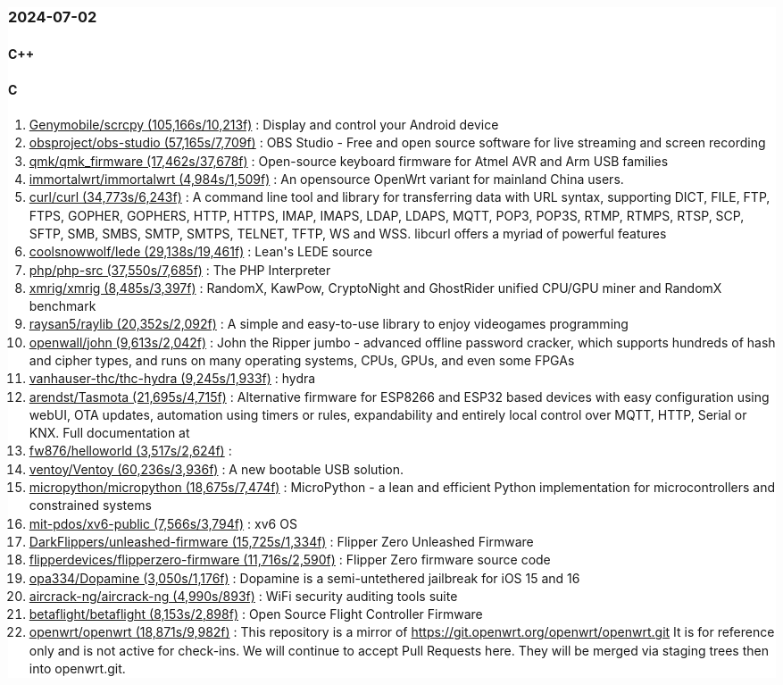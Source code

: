 ### 2024-07-02

#### C++

#### C
1. [Genymobile/scrcpy (105,166s/10,213f)](https://github.com/Genymobile/scrcpy) : Display and control your Android device
2. [obsproject/obs-studio (57,165s/7,709f)](https://github.com/obsproject/obs-studio) : OBS Studio - Free and open source software for live streaming and screen recording
3. [qmk/qmk_firmware (17,462s/37,678f)](https://github.com/qmk/qmk_firmware) : Open-source keyboard firmware for Atmel AVR and Arm USB families
4. [immortalwrt/immortalwrt (4,984s/1,509f)](https://github.com/immortalwrt/immortalwrt) : An opensource OpenWrt variant for mainland China users.
5. [curl/curl (34,773s/6,243f)](https://github.com/curl/curl) : A command line tool and library for transferring data with URL syntax, supporting DICT, FILE, FTP, FTPS, GOPHER, GOPHERS, HTTP, HTTPS, IMAP, IMAPS, LDAP, LDAPS, MQTT, POP3, POP3S, RTMP, RTMPS, RTSP, SCP, SFTP, SMB, SMBS, SMTP, SMTPS, TELNET, TFTP, WS and WSS. libcurl offers a myriad of powerful features
6. [coolsnowwolf/lede (29,138s/19,461f)](https://github.com/coolsnowwolf/lede) : Lean's LEDE source
7. [php/php-src (37,550s/7,685f)](https://github.com/php/php-src) : The PHP Interpreter
8. [xmrig/xmrig (8,485s/3,397f)](https://github.com/xmrig/xmrig) : RandomX, KawPow, CryptoNight and GhostRider unified CPU/GPU miner and RandomX benchmark
9. [raysan5/raylib (20,352s/2,092f)](https://github.com/raysan5/raylib) : A simple and easy-to-use library to enjoy videogames programming
10. [openwall/john (9,613s/2,042f)](https://github.com/openwall/john) : John the Ripper jumbo - advanced offline password cracker, which supports hundreds of hash and cipher types, and runs on many operating systems, CPUs, GPUs, and even some FPGAs
11. [vanhauser-thc/thc-hydra (9,245s/1,933f)](https://github.com/vanhauser-thc/thc-hydra) : hydra
12. [arendst/Tasmota (21,695s/4,715f)](https://github.com/arendst/Tasmota) : Alternative firmware for ESP8266 and ESP32 based devices with easy configuration using webUI, OTA updates, automation using timers or rules, expandability and entirely local control over MQTT, HTTP, Serial or KNX. Full documentation at
13. [fw876/helloworld (3,517s/2,624f)](https://github.com/fw876/helloworld) : 
14. [ventoy/Ventoy (60,236s/3,936f)](https://github.com/ventoy/Ventoy) : A new bootable USB solution.
15. [micropython/micropython (18,675s/7,474f)](https://github.com/micropython/micropython) : MicroPython - a lean and efficient Python implementation for microcontrollers and constrained systems
16. [mit-pdos/xv6-public (7,566s/3,794f)](https://github.com/mit-pdos/xv6-public) : xv6 OS
17. [DarkFlippers/unleashed-firmware (15,725s/1,334f)](https://github.com/DarkFlippers/unleashed-firmware) : Flipper Zero Unleashed Firmware
18. [flipperdevices/flipperzero-firmware (11,716s/2,590f)](https://github.com/flipperdevices/flipperzero-firmware) : Flipper Zero firmware source code
19. [opa334/Dopamine (3,050s/1,176f)](https://github.com/opa334/Dopamine) : Dopamine is a semi-untethered jailbreak for iOS 15 and 16
20. [aircrack-ng/aircrack-ng (4,990s/893f)](https://github.com/aircrack-ng/aircrack-ng) : WiFi security auditing tools suite
21. [betaflight/betaflight (8,153s/2,898f)](https://github.com/betaflight/betaflight) : Open Source Flight Controller Firmware
22. [openwrt/openwrt (18,871s/9,982f)](https://github.com/openwrt/openwrt) : This repository is a mirror of https://git.openwrt.org/openwrt/openwrt.git It is for reference only and is not active for check-ins. We will continue to accept Pull Requests here. They will be merged via staging trees then into openwrt.git.
